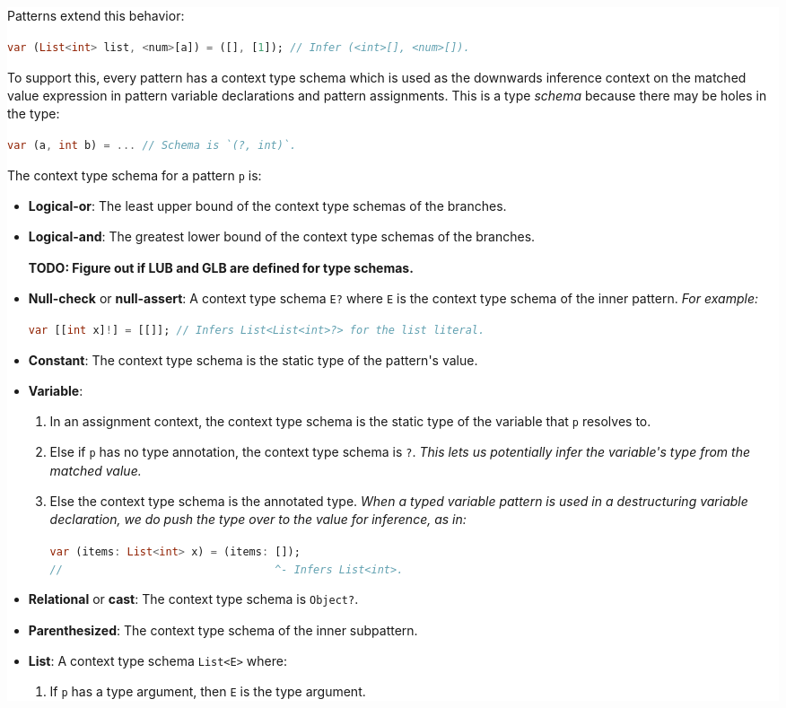 Patterns extend this behavior:

```dart
var (List<int> list, <num>[a]) = ([], [1]); // Infer (<int>[], <num>[]).
```

To support this, every pattern has a context type schema which is used as the
downwards inference context on the matched value expression in pattern variable
declarations and pattern assignments. This is a type *schema* because there may
be holes in the type:

```dart
var (a, int b) = ... // Schema is `(?, int)`.
```

The context type schema for a pattern `p` is:

*   **Logical-or**: The least upper bound of the context type schemas of the
    branches.

*   **Logical-and**: The greatest lower bound of the context type schemas of the
    branches.

    **TODO: Figure out if LUB and GLB are defined for type schemas.**

*   **Null-check** or **null-assert**: A context type schema `E?` where `E` is
    the context type schema of the inner pattern. *For example:*

    ```dart
    var [[int x]!] = [[]]; // Infers List<List<int>?> for the list literal.
    ```

*   **Constant**: The context type schema is the static type of the pattern's
    value.

*   **Variable**:

    1.  In an assignment context, the context type schema is the static type of
        the variable that `p` resolves to.

    1.  Else if `p` has no type annotation, the context type schema is `?`.
        *This lets us potentially infer the variable's type from the matched
        value.*

    2.  Else the context type schema is the annotated type. *When a typed
        variable pattern is used in a destructuring variable declaration, we
        do push the type over to the value for inference, as in:*

        ```dart
        var (items: List<int> x) = (items: []);
        //                                 ^- Infers List<int>.
        ```

*   **Relational** or **cast**: The context type schema is `Object?`.

*   **Parenthesized**: The context type schema of the inner subpattern.

*   **List**: A context type schema `List<E>` where:

    1.  If `p` has a type argument, then `E` is the type argument.


[records]: https://github.com/dart-lang/language/blob/master/accepted/future-releases/records/records-feature-specification.md
[logicalOrPattern]: #logical-or-pattern
[logicalAndPattern]: #logical-and-pattern
[relationalPattern]: #relational-pattern
[castPattern]: #cast-pattern
[nullCheckPattern]: #null-check-pattern
[nullAssertPattern]: #null-assert-pattern
[constantPattern]: #constant-pattern
[variablePattern]: #variable-pattern
[parenthesizedPattern]: #parenthesized-pattern
[listPattern]: #list-pattern
[mapPattern]: #map-pattern
[recordPattern]: #record-pattern
[extractorPattern]: #extractor-pattern
[swift null check]: https://docs.swift.org/swift-book/ReferenceManual/Patterns.html#ID520
[2126]: https://github.com/dart-lang/language/issues/2126
[2473]: https://github.com/dart-lang/language/issues/2473
[exhaustiveness]: https://github.com/dart-lang/language/blob/master/working/0546-patterns/exhaustiveness.md
[null safety]: https://dart.dev/null-safety
[#2193]: https://github.com/dart-lang/language/issues/2193
[#2181]: https://github.com/dart-lang/language/issues/2181
[#2138]: https://github.com/dart-lang/language/issues/2138
